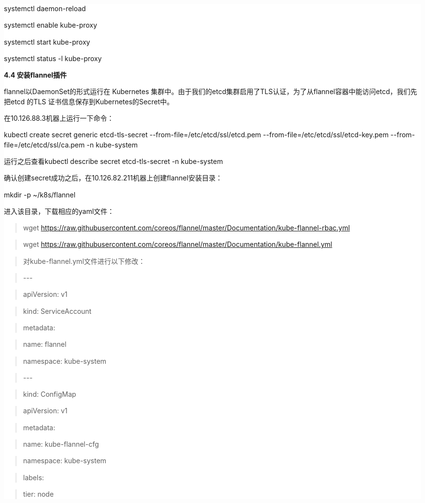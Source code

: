 systemctl daemon-reload

systemctl enable kube-proxy

systemctl start kube-proxy

systemctl status -l kube-proxy

**4.4  安装flannel插件**

flannel以DaemonSet的形式运行在 Kubernetes
集群中。由于我们的etcd集群启用了TLS认证，为了从flannel容器中能访问etcd，我们先把etcd
的TLS 证书信息保存到Kubernetes的Secret中。

在10.126.88.3机器上运行一下命令：

kubectl create secret generic etcd-tls-secret --from-file=/etc/etcd/ssl/etcd.pem
--from-file=/etc/etcd/ssl/etcd-key.pem --from-file=/etc/etcd/ssl/ca.pem -n
kube-system

运行之后查看kubectl describe secret etcd-tls-secret -n kube-system

确认创建secret成功之后，在10.126.82.211机器上创建flannel安装目录：

mkdir -p \~/k8s/flannel

进入该目录，下载相应的yaml文件：

>   wget
>   <https://raw.githubusercontent.com/coreos/flannel/master/Documentation/kube-flannel-rbac.yml>

>   wget
>   <https://raw.githubusercontent.com/coreos/flannel/master/Documentation/kube-flannel.yml>

>   对kube-flannel.yml文件进行以下修改：

>   \---

>   apiVersion: v1

>   kind: ServiceAccount

>   metadata:

>   name: flannel

>   namespace: kube-system

>   \---

>   kind: ConfigMap

>   apiVersion: v1

>   metadata:

>   name: kube-flannel-cfg

>   namespace: kube-system

>   labels:

>   tier: node
